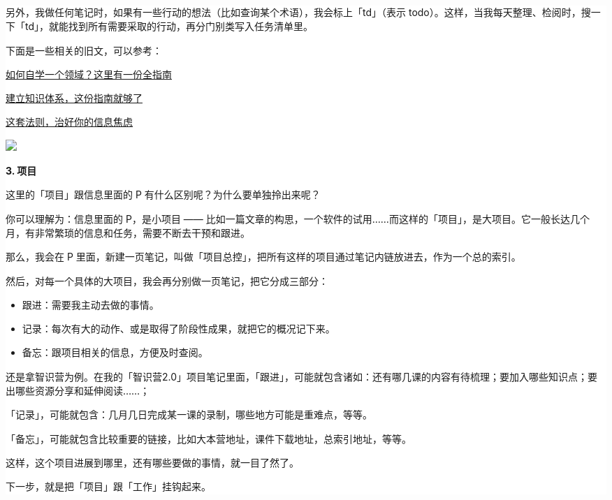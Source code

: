 另外，我做任何笔记时，如果有一些行动的想法（比如查询某个术语），我会标上「td」（表示
todo）。这样，当我每天整理、检阅时，搜一下「td」，就能找到所有需要采取的行动，再分门别类写入任务清单里。

  

下面是一些相关的旧文，可以参考：

[如何自学一个领域？这里有一份全指南](http://mp.weixin.qq.com/s?__biz=MzAxNTY0NjEzNg==&mid=2247485694&idx=1&sn=05e656061f472096179aff41948e861b&chksm=9b81a429acf62d3f48eee58915a032058aeeb0bc02f1d40c3a9158f261789c0561183f7b9c3a&scene=21#wechat_redirect)  

[建立知识体系，这份指南就够了](http://mp.weixin.qq.com/s?__biz=MzAxNTY0NjEzNg==&mid=2247484695&idx=1&sn=6aebd2af084574d873b02b48e92ece5f&chksm=9b81a9c0acf620d66ae40d843d03b0d5ff26c7eac7b2d26f5f9e40e6ebdb90581f656ec2cbfa&scene=21#wechat_redirect)  

[这套法则，治好你的信息焦虑](http://mp.weixin.qq.com/s?__biz=MzAxNTY0NjEzNg==&mid=2247484782&idx=1&sn=34424e0c4f77d450a88558533ff80b9f&chksm=9b81a9b9acf620afe2dd6dace14f51a70899e091199d2922fa3cad297cbe525064c5da56c0e4&scene=21#wechat_redirect)  

  

![](https://mmbiz.qpic.cn/mmbiz_png/yWXmuSFeCk17IVGzCR5kha9El3FjkFq2uoRVAw1eAXtvqC3YJCMINAocOGEdvzWrRjH12AHQPT0ia39U5bJNhkg/640?wx_fmt=png)

  

**3\. 项目**

  

这里的「项目」跟信息里面的 P 有什么区别呢？为什么要单独拎出来呢？

  

你可以理解为：信息里面的 P，是小项目 ——
比如一篇文章的构思，一个软件的试用……而这样的「项目」，是大项目。它一般长达几个月，有非常繁琐的信息和任务，需要不断去干预和跟进。

  

那么，我会在 P 里面，新建一页笔记，叫做「项目总控」，把所有这样的项目通过笔记内链放进去，作为一个总的索引。

  

然后，对每一个具体的大项目，我会再分别做一页笔记，把它分成三部分：

  * 跟进：需要我主动去做的事情。

  * 记录：每次有大的动作、或是取得了阶段性成果，就把它的概况记下来。

  * 备忘：跟项目相关的信息，方便及时查阅。

  

还是拿智识营为例。在我的「智识营2.0」项目笔记里面，「跟进」，可能就包含诸如：还有哪几课的内容有待梳理；要加入哪些知识点；要出哪些资源分享和延伸阅读……；

  

「记录」，可能就包含：几月几日完成某一课的录制，哪些地方可能是重难点，等等。

  

「备忘」，可能就包含比较重要的链接，比如大本营地址，课件下载地址，总索引地址，等等。

  

这样，这个项目进展到哪里，还有哪些要做的事情，就一目了然了。

  

下一步，就是把「项目」跟「工作」挂钩起来。
